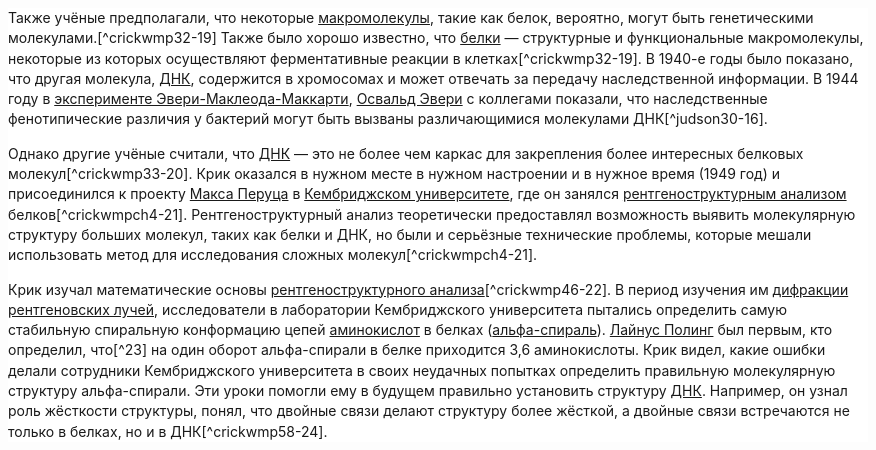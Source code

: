 Также учёные предполагали, что некоторые [макромолекулы](https://ru.wikipedia.org/wiki/%D0%9C%D0%B0%D0%BA%D1%80%D0%BE%D0%BC%D0%BE%D0%BB%D0%B5%D0%BA%D1%83%D0%BB%D0%B0 "Макромолекула"), такие как белок, вероятно, могут быть генетическими молекулами.[^crickwmp32-19] Также было хорошо известно, что [белки](https://ru.wikipedia.org/wiki/%D0%91%D0%B5%D0%BB%D0%BA%D0%B8 "Белки") — структурные и функциональные макромолекулы, некоторые из которых осуществляют ферментативные реакции в клетках[^crickwmp32-19]. В 1940-е годы было показано, что другая молекула, [ДНК](https://ru.wikipedia.org/wiki/%D0%94%D0%B5%D0%B7%D0%BE%D0%BA%D1%81%D0%B8%D1%80%D0%B8%D0%B1%D0%BE%D0%BD%D1%83%D0%BA%D0%BB%D0%B5%D0%B8%D0%BD%D0%BE%D0%B2%D0%B0%D1%8F_%D0%BA%D0%B8%D1%81%D0%BB%D0%BE%D1%82%D0%B0 "Дезоксирибонуклеиновая кислота"), содержится в хромосомах и может отвечать за передачу наследственной информации. В 1944 году в [эксперименте Эвери-Маклеода-Маккарти](https://ru.wikipedia.org/wiki/%D0%AD%D0%BA%D1%81%D0%BF%D0%B5%D1%80%D0%B8%D0%BC%D0%B5%D0%BD%D1%82_%D0%AD%D0%B2%D0%B5%D1%80%D0%B8,_%D0%9C%D0%B0%D0%BA%D0%BB%D0%B5%D0%BE%D0%B4%D0%B0_%D0%B8_%D0%9C%D0%B0%D0%BA%D0%BA%D0%B0%D1%80%D1%82%D0%B8 "Эксперимент Эвери, Маклеода и Маккарти"), [Освальд Эвери](https://ru.wikipedia.org/wiki/%D0%9E%D1%81%D0%B2%D0%B0%D0%BB%D1%8C%D0%B4_%D0%AD%D0%B2%D0%B5%D1%80%D0%B8 "Освальд Эвери") с коллегами показали, что наследственные фенотипические различия у бактерий могут быть вызваны различающимися молекулами ДНК[^judson30-16].

Однако другие учёные считали, что [ДНК](https://ru.wikipedia.org/wiki/%D0%94%D0%B5%D0%B7%D0%BE%D0%BA%D1%81%D0%B8%D1%80%D0%B8%D0%B1%D0%BE%D0%BD%D1%83%D0%BA%D0%BB%D0%B5%D0%B8%D0%BD%D0%BE%D0%B2%D0%B0%D1%8F_%D0%BA%D0%B8%D1%81%D0%BB%D0%BE%D1%82%D0%B0 "Дезоксирибонуклеиновая кислота") — это не более чем каркас для закрепления более интересных белковых молекул[^crickwmp33-20]. Крик оказался в нужном месте в нужном настроении и в нужное время (1949 год) и присоединился к проекту [Макса Перуца](https://ru.wikipedia.org/wiki/%D0%9F%D0%B5%D1%80%D1%83%D1%86,_%D0%9C%D0%B0%D0%BA%D1%81_%D0%A4%D0%B5%D1%80%D0%B4%D0%B8%D0%BD%D0%B0%D0%BD%D0%B4 "Перуц, Макс Фердинанд") в [Кембриджском университете](https://ru.wikipedia.org/wiki/%D0%9A%D0%B5%D0%BC%D0%B1%D1%80%D0%B8%D0%B4%D0%B6%D1%81%D0%BA%D0%B8%D0%B9_%D1%83%D0%BD%D0%B8%D0%B2%D0%B5%D1%80%D1%81%D0%B8%D1%82%D0%B5%D1%82 "Кембриджский университет"), где он занялся [рентгеноструктурным анализом](https://ru.wikipedia.org/wiki/%D0%A0%D0%B5%D0%BD%D1%82%D0%B3%D0%B5%D0%BD%D0%BE%D1%81%D1%82%D1%80%D1%83%D0%BA%D1%82%D1%83%D1%80%D0%BD%D1%8B%D0%B9_%D0%B0%D0%BD%D0%B0%D0%BB%D0%B8%D0%B7 "Рентгеноструктурный анализ") белков[^crickwmpch4-21]. Рентгеноструктурный анализ теоретически предоставлял возможность выявить молекулярную структуру больших молекул, таких как белки и ДНК, но были и серьёзные технические проблемы, которые мешали использовать метод для исследования сложных молекул[^crickwmpch4-21].

Крик изучал математические основы [рентгеноструктурного анализа](https://ru.wikipedia.org/wiki/%D0%A0%D0%B5%D0%BD%D1%82%D0%B3%D0%B5%D0%BD%D0%BE%D1%81%D1%82%D1%80%D1%83%D0%BA%D1%82%D1%83%D1%80%D0%BD%D1%8B%D0%B9_%D0%B0%D0%BD%D0%B0%D0%BB%D0%B8%D0%B7 "Рентгеноструктурный анализ")[^crickwmp46-22]. В период изучения им [дифракции рентгеновских лучей](https://ru.wikipedia.org/wiki/%D0%94%D0%B8%D1%84%D1%80%D0%B0%D0%BA%D1%86%D0%B8%D1%8F_%D1%80%D0%B5%D0%BD%D1%82%D0%B3%D0%B5%D0%BD%D0%BE%D0%B2%D1%81%D0%BA%D0%B8%D1%85_%D0%BB%D1%83%D1%87%D0%B5%D0%B9 "Дифракция рентгеновских лучей"), исследователи в лаборатории Кембриджского университета пытались определить самую стабильную спиральную конформацию цепей [аминокислот](https://ru.wikipedia.org/wiki/%D0%90%D0%BC%D0%B8%D0%BD%D0%BE%D0%BA%D0%B8%D1%81%D0%BB%D0%BE%D1%82%D0%B0 "Аминокислота") в белках ([альфа-спираль](https://ru.wikipedia.org/wiki/%D0%90%D0%BB%D1%8C%D1%84%D0%B0-%D1%81%D0%BF%D0%B8%D1%80%D0%B0%D0%BB%D1%8C "Альфа-спираль")). [Лайнус Полинг](https://ru.wikipedia.org/wiki/%D0%9F%D0%BE%D0%BB%D0%B8%D0%BD%D0%B3,_%D0%9B%D0%B0%D0%B9%D0%BD%D1%83%D1%81 "Полинг, Лайнус") был первым, кто определил, что[^23] на один оборот альфа-спирали в белке приходится 3,6 аминокислоты. Крик видел, какие ошибки делали сотрудники Кембриджского университета в своих неудачных попытках определить правильную молекулярную структуру альфа-спирали. Эти уроки помогли ему в будущем правильно установить структуру [ДНК](https://ru.wikipedia.org/wiki/%D0%94%D0%B5%D0%B7%D0%BE%D0%BA%D1%81%D0%B8%D1%80%D0%B8%D0%B1%D0%BE%D0%BD%D1%83%D0%BA%D0%BB%D0%B5%D0%B8%D0%BD%D0%BE%D0%B2%D0%B0%D1%8F_%D0%BA%D0%B8%D1%81%D0%BB%D0%BE%D1%82%D0%B0 "Дезоксирибонуклеиновая кислота"). Например, он узнал роль жёсткости структуры, понял, что двойные связи делают структуру более жёсткой, а двойные связи встречаются не только в белках, но и в ДНК[^crickwmp58-24].
